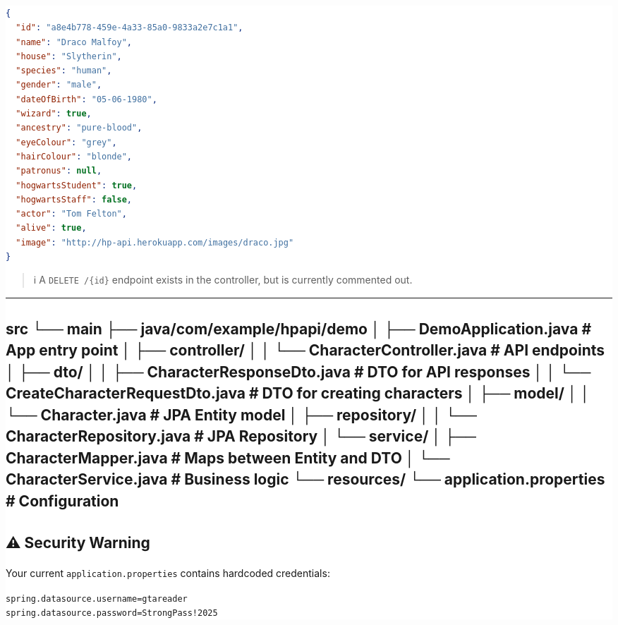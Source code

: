 ```json
{
  "id": "a8e4b778-459e-4a33-85a0-9833a2e7c1a1",
  "name": "Draco Malfoy",
  "house": "Slytherin",
  "species": "human",
  "gender": "male",
  "dateOfBirth": "05-06-1980",
  "wizard": true,
  "ancestry": "pure-blood",
  "eyeColour": "grey",
  "hairColour": "blonde",
  "patronus": null,
  "hogwartsStudent": true,
  "hogwartsStaff": false,
  "actor": "Tom Felton",
  "alive": true,
  "image": "http://hp-api.herokuapp.com/images/draco.jpg"
}
```

> ℹ️ A `DELETE /{id}` endpoint exists in the controller, but is currently commented out.

---

src
└── main
    ├── java/com/example/hpapi/demo
    │   ├── DemoApplication.java          # App entry point
    │   ├── controller/
    │   │   └── CharacterController.java  # API endpoints
    │   ├── dto/
    │   │   ├── CharacterResponseDto.java # DTO for API responses
    │   │   └── CreateCharacterRequestDto.java # DTO for creating characters
    │   ├── model/
    │   │   └── Character.java            # JPA Entity model
    │   ├── repository/
    │   │   └── CharacterRepository.java  # JPA Repository
    │   └── service/
    │       ├── CharacterMapper.java      # Maps between Entity and DTO
    │       └── CharacterService.java     # Business logic
    └── resources/
        └── application.properties        # Configuration
---

## ⚠️ Security Warning

Your current `application.properties` contains hardcoded credentials:

```properties
spring.datasource.username=gtareader
spring.datasource.password=StrongPass!2025
```
